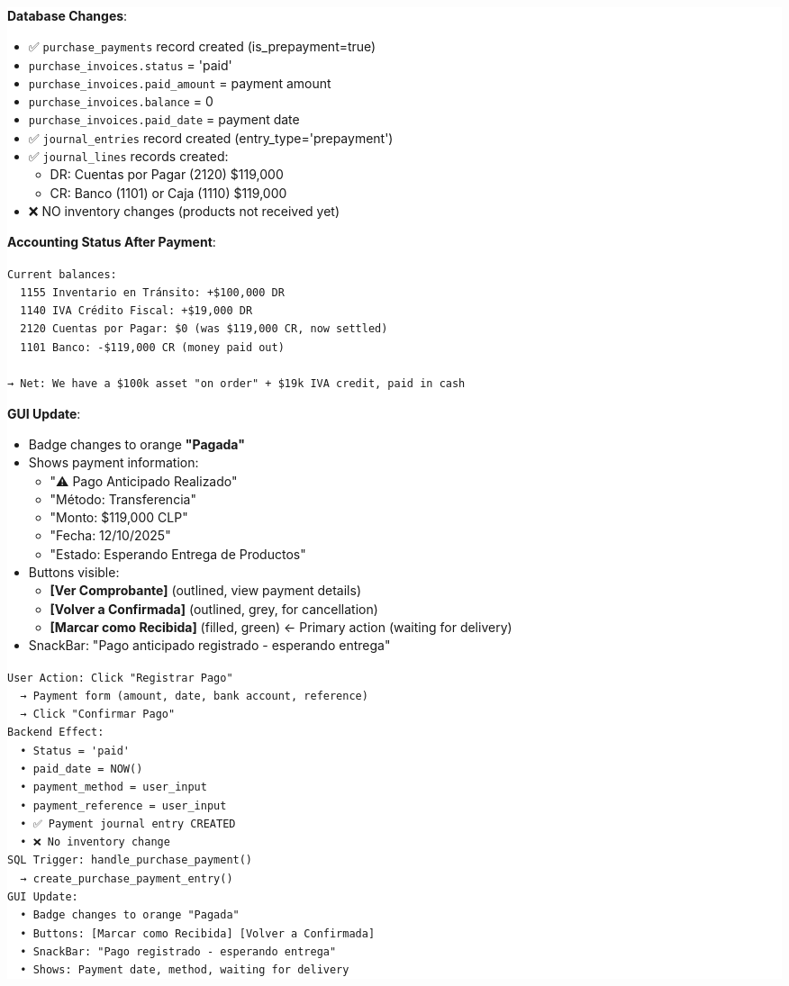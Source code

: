 **Database Changes**:
- ✅ `purchase_payments` record created (is_prepayment=true)
- `purchase_invoices.status` = 'paid'
- `purchase_invoices.paid_amount` = payment amount
- `purchase_invoices.balance` = 0
- `purchase_invoices.paid_date` = payment date
- ✅ `journal_entries` record created (entry_type='prepayment')
- ✅ `journal_lines` records created:
  - DR: Cuentas por Pagar (2120) $119,000
  - CR: Banco (1101) or Caja (1110) $119,000
- ❌ NO inventory changes (products not received yet)

**Accounting Status After Payment**:
```
Current balances:
  1155 Inventario en Tránsito: +$100,000 DR
  1140 IVA Crédito Fiscal: +$19,000 DR
  2120 Cuentas por Pagar: $0 (was $119,000 CR, now settled)
  1101 Banco: -$119,000 CR (money paid out)
  
→ Net: We have a $100k asset "on order" + $19k IVA credit, paid in cash
```

**GUI Update**:
- Badge changes to orange **"Pagada"**
- Shows payment information:
  - "⚠️ Pago Anticipado Realizado"
  - "Método: Transferencia"
  - "Monto: $119,000 CLP"
  - "Fecha: 12/10/2025"
  - "Estado: Esperando Entrega de Productos"
- Buttons visible:
  - **[Ver Comprobante]** (outlined, view payment details)
  - **[Volver a Confirmada]** (outlined, grey, for cancellation)
  - **[Marcar como Recibida]** (filled, green) ← Primary action (waiting for delivery)
- SnackBar: "Pago anticipado registrado - esperando entrega"
```
User Action: Click "Registrar Pago"
  → Payment form (amount, date, bank account, reference)
  → Click "Confirmar Pago"
Backend Effect:
  • Status = 'paid'
  • paid_date = NOW()
  • payment_method = user_input
  • payment_reference = user_input
  • ✅ Payment journal entry CREATED
  • ❌ No inventory change
SQL Trigger: handle_purchase_payment()
  → create_purchase_payment_entry()
GUI Update:
  • Badge changes to orange "Pagada"
  • Buttons: [Marcar como Recibida] [Volver a Confirmada]
  • SnackBar: "Pago registrado - esperando entrega"
  • Shows: Payment date, method, waiting for delivery
```
